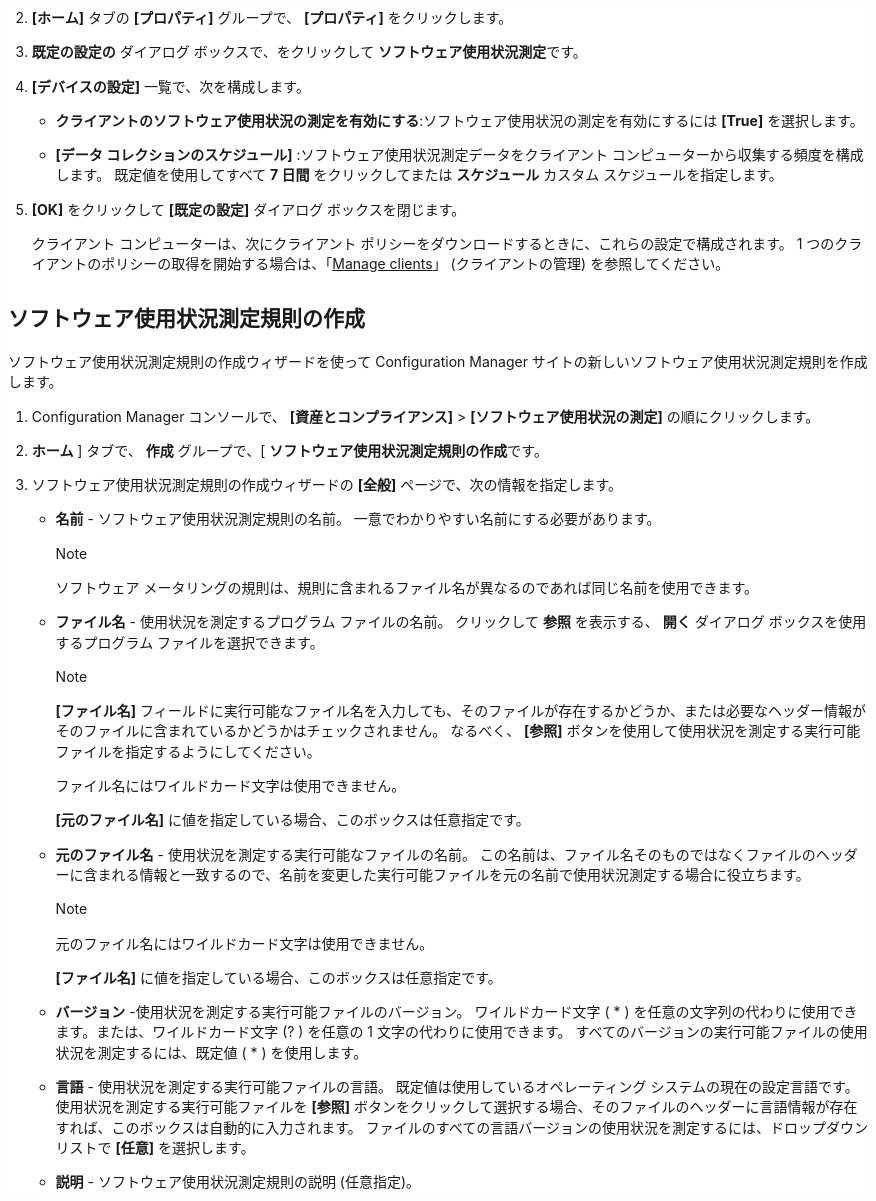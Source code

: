 2. **[ホーム]** タブの **[プロパティ]** グループで、 **[プロパティ]** をクリックします。

3. **既定の設定の** ダイアログ ボックスで、をクリックして **ソフトウェア使用状況測定**です。

4. **[デバイスの設定]** 一覧で、次を構成します。

   -   **クライアントのソフトウェア使用状況の測定を有効にする**:ソフトウェア使用状況の測定を有効にするには **[True]** を選択します。

   -   **[データ コレクションのスケジュール]** :ソフトウェア使用状況測定データをクライアント コンピューターから収集する頻度を構成します。 既定値を使用してすべて **7 日間**  をクリックしてまたは **スケジュール** カスタム スケジュールを指定します。

5. **[OK]** をクリックして **[既定の設定]** ダイアログ ボックスを閉じます。

   クライアント コンピューターは、次にクライアント ポリシーをダウンロードするときに、これらの設定で構成されます。 1 つのクライアントのポリシーの取得を開始する場合は、「[Manage clients](../../core/clients/manage/manage-clients.md)」 (クライアントの管理) を参照してください。

##  <a name="create-software-metering-rules"></a>ソフトウェア使用状況測定規則の作成
 ソフトウェア使用状況測定規則の作成ウィザードを使って Configuration Manager サイトの新しいソフトウェア使用状況測定規則を作成します。

1.  Configuration Manager コンソールで、 **[資産とコンプライアンス]**  >  **[ソフトウェア使用状況の測定]** の順にクリックします。

3.  **ホーム** ] タブで、 **作成** グループで、[ **ソフトウェア使用状況測定規則の作成**です。

4.  ソフトウェア使用状況測定規則の作成ウィザードの **[全般]** ページで、次の情報を指定します。

    -   **名前** - ソフトウェア使用状況測定規則の名前。 一意でわかりやすい名前にする必要があります。

        > [!NOTE]
        >  ソフトウェア メータリングの規則は、規則に含まれるファイル名が異なるのであれば同じ名前を使用できます。

    -   **ファイル名** - 使用状況を測定するプログラム ファイルの名前。 クリックして **参照** を表示する、 **開く**  ダイアログ ボックスを使用するプログラム ファイルを選択できます。

        > [!NOTE]
        >  **[ファイル名]** フィールドに実行可能なファイル名を入力しても、そのファイルが存在するかどうか、または必要なヘッダー情報がそのファイルに含まれているかどうかはチェックされません。 なるべく、 **[参照]** ボタンを使用して使用状況を測定する実行可能ファイルを指定するようにしてください。
        >
        >  ファイル名にはワイルドカード文字は使用できません。
        >
        >  **[元のファイル名]** に値を指定している場合、このボックスは任意指定です。

    -   **元のファイル名** - 使用状況を測定する実行可能なファイルの名前。 この名前は、ファイル名そのものではなくファイルのヘッダーに含まれる情報と一致するので、名前を変更した実行可能ファイルを元の名前で使用状況測定する場合に役立ちます。

        > [!NOTE]
        >  元のファイル名にはワイルドカード文字は使用できません。
        >
        >  **[ファイル名]** に値を指定している場合、このボックスは任意指定です。

    -   **バージョン** -使用状況を測定する実行可能ファイルのバージョン。 ワイルドカード文字 ( &#42; ) を任意の文字列の代わりに使用できます。または、ワイルドカード文字 (? ) を任意の 1 文字の代わりに使用できます。 すべてのバージョンの実行可能ファイルの使用状況を測定するには、既定値 ( &#42; ) を使用します。

    -   **言語** - 使用状況を測定する実行可能ファイルの言語。 既定値は使用しているオペレーティング システムの現在の設定言語です。 使用状況を測定する実行可能ファイルを **[参照]** ボタンをクリックして選択する場合、そのファイルのヘッダーに言語情報が存在すれば、このボックスは自動的に入力されます。 ファイルのすべての言語バージョンの使用状況を測定するには、ドロップダウン リストで **[任意]** を選択します。

    -   **説明** - ソフトウェア使用状況測定規則の説明 (任意指定)。
